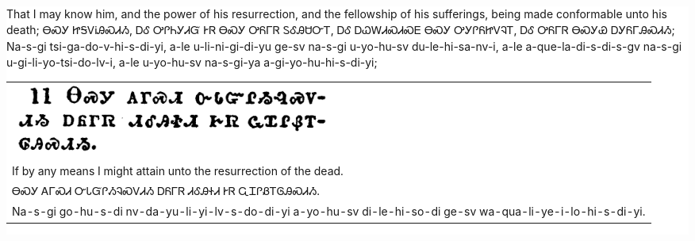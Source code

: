 <tr class="even">
<td>That I may know him, and the power of his resurrection, and the fellowship of his sufferings, being made conformable unto his death;</td>
</tr>
<tr class="odd">
<td>ᎾᏍᎩ ᏥᎦᏙᎥᎯᏍᏗᏱ, ᎠᎴ ᎤᎵᏂᎩᏗᏳ ᎨᏒ ᎾᏍᎩ ᎤᏲᎱᏒ ᏚᎴᎯᏌᏅᎢ, ᎠᎴ ᎠᏇᎳᏗᏍᏗᏍᎬ ᎾᏍᎩ ᎤᎩᎵᏲᏥᏙᎸᎢ, ᎠᎴ ᎤᏲᎱᏒ ᎾᏍᎩᏯ ᎠᎩᏲᎱᎯᏍᏗᏱ;</td>
</tr>
<tr class="even">
<td>Na-s-gi tsi-ga-do-v-hi-s-di-yi, a-le u-li-ni-gi-di-yu ge-sv na-s-gi u-yo-hu-sv du-le-hi-sa-nv-i, a-le a-que-la-di-s-di-s-gv na-s-gi u-gi-li-yo-tsi-do-lv-i, a-le u-yo-hu-sv na-s-gi-ya a-gi-yo-hu-hi-s-di-yi;</td>
</tr>
</tbody>
</table>

<table>
<tbody>
<tr class="odd">
<td><a href="110311.png"><img src="110311.png" width="400" /></a></td>
</tr>
<tr class="even">
<td>If by any means I might attain unto the resurrection of the dead.</td>
</tr>
<tr class="odd">
<td>ᎾᏍᎩ ᎪᎱᏍᏗ ᏅᏓᏳᎵᏱᎸᏍᏙᏗᏱ ᎠᏲᎱᏒ ᏗᎴᎯᏐᏗ ᎨᏒ ᏩᏆᎵᏰᎢᎶᎯᏍᏗᏱ.</td>
</tr>
<tr class="even">
<td>Na-s-gi go-hu-s-di nv-da-yu-li-yi-lv-s-do-di-yi a-yo-hu-sv di-le-hi-so-di ge-sv wa-qua-li-ye-i-lo-hi-s-di-yi.</td>
</tr>
</tbody>
</table>

<table>
<tbody>
<tr class="odd">